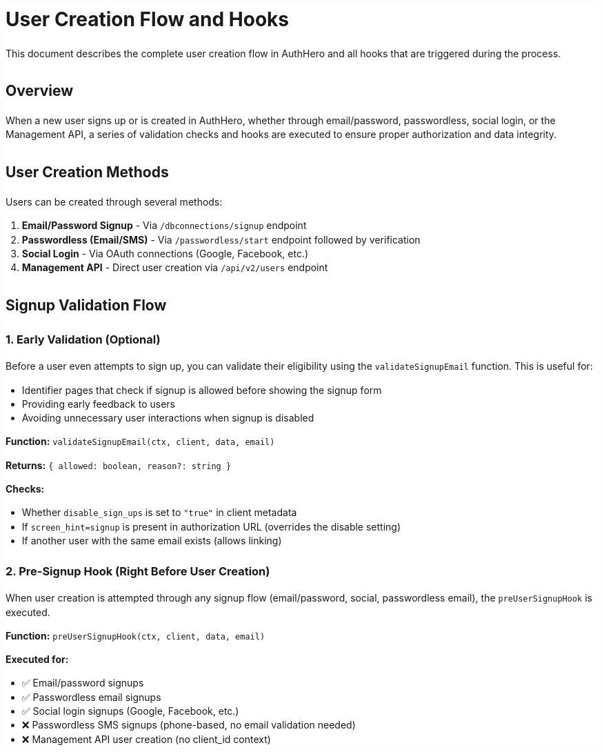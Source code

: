 # User Creation Flow and Hooks

This document describes the complete user creation flow in AuthHero and all hooks that are triggered during the process.

## Overview

When a new user signs up or is created in AuthHero, whether through email/password, passwordless, social login, or the Management API, a series of validation checks and hooks are executed to ensure proper authorization and data integrity.

## User Creation Methods

Users can be created through several methods:

1. **Email/Password Signup** - Via `/dbconnections/signup` endpoint
2. **Passwordless (Email/SMS)** - Via `/passwordless/start` endpoint followed by verification
3. **Social Login** - Via OAuth connections (Google, Facebook, etc.)
4. **Management API** - Direct user creation via `/api/v2/users` endpoint

## Signup Validation Flow

### 1. Early Validation (Optional)

Before a user even attempts to sign up, you can validate their eligibility using the `validateSignupEmail` function. This is useful for:

- Identifier pages that check if signup is allowed before showing the signup form
- Providing early feedback to users
- Avoiding unnecessary user interactions when signup is disabled

**Function:** `validateSignupEmail(ctx, client, data, email)`

**Returns:** `{ allowed: boolean, reason?: string }`

**Checks:**

- Whether `disable_sign_ups` is set to `"true"` in client metadata
- If `screen_hint=signup` is present in authorization URL (overrides the disable setting)
- If another user with the same email exists (allows linking)

### 2. Pre-Signup Hook (Right Before User Creation)

When user creation is attempted through any signup flow (email/password, social, passwordless email), the `preUserSignupHook` is executed.

**Function:** `preUserSignupHook(ctx, client, data, email)`

**Executed for:**

- ✅ Email/password signups
- ✅ Passwordless email signups
- ✅ Social login signups (Google, Facebook, etc.)
- ❌ Passwordless SMS signups (phone-based, no email validation needed)
- ❌ Management API user creation (no client_id context)

